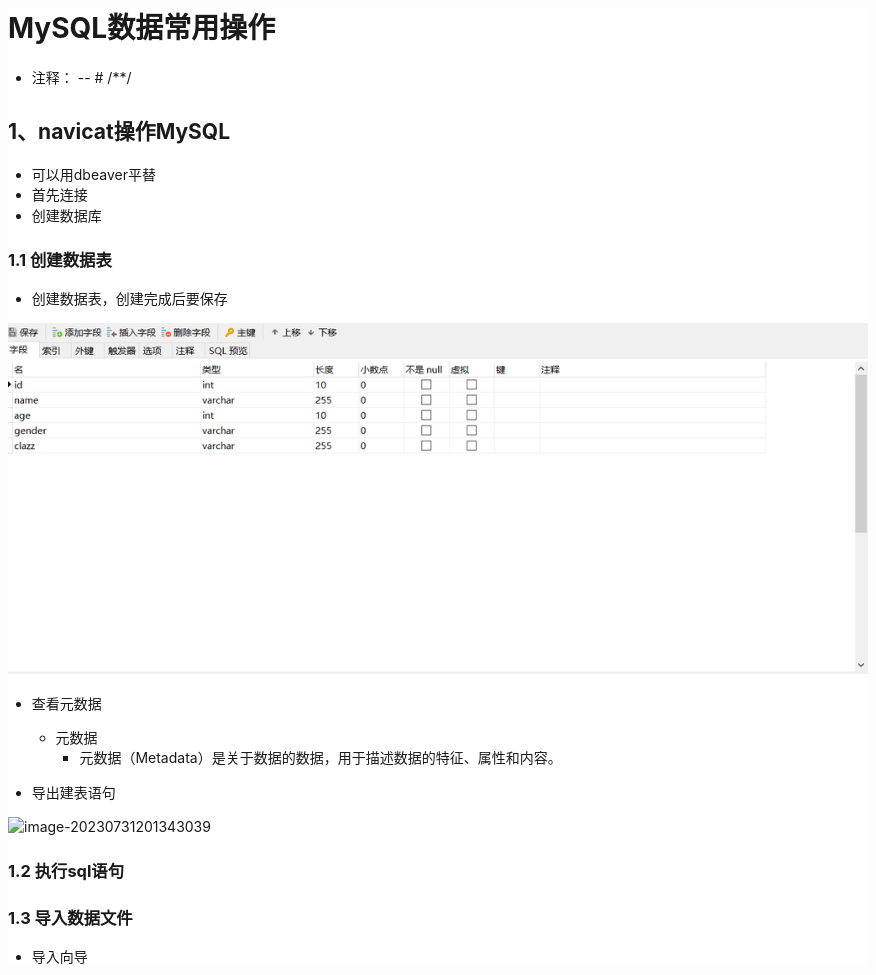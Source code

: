 # MySQL数据常用操作

- 注释： -- # /**/

## 1、navicat操作MySQL

- 可以用dbeaver平替
- 首先连接
- 创建数据库

### 1.1 创建数据表

- 创建数据表，创建完成后要保存

![](MySQL笔记/image-20230731201052074.png)

- 查看元数据
  - 元数据
    - 元数据（Metadata）是关于数据的数据，用于描述数据的特征、属性和内容。

- 导出建表语句

![image-20230731201343039](C:\Users\dongjiaxin\AppData\Roaming\Typora\typora-user-images\image-20230731201343039.png)

### 1.2 执行sql语句

### 1.3 导入数据文件

- 导入向导
